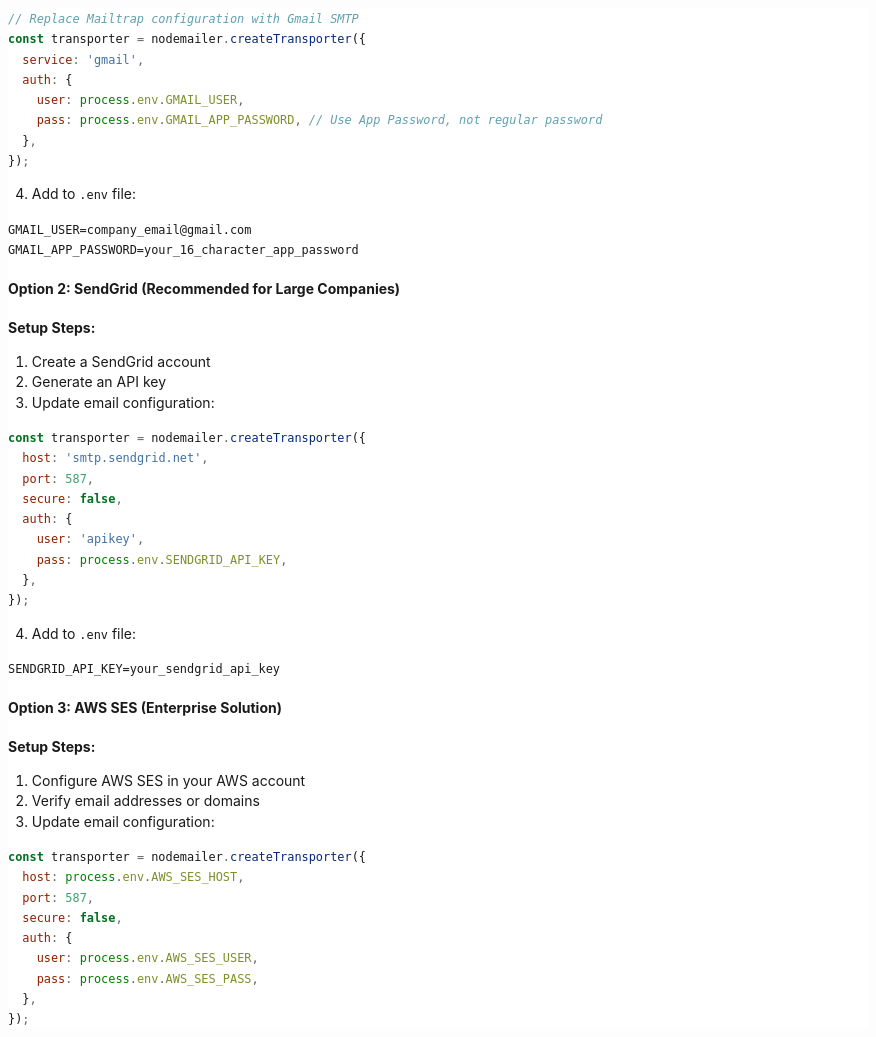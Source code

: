 ```javascript
// Replace Mailtrap configuration with Gmail SMTP
const transporter = nodemailer.createTransporter({
  service: 'gmail',
  auth: {
    user: process.env.GMAIL_USER,
    pass: process.env.GMAIL_APP_PASSWORD, // Use App Password, not regular password
  },
});
```

4. Add to `.env` file:
```env
GMAIL_USER=company_email@gmail.com
GMAIL_APP_PASSWORD=your_16_character_app_password
```

#### **Option 2: SendGrid (Recommended for Large Companies)**

**Setup Steps:**
1. Create a SendGrid account
2. Generate an API key
3. Update email configuration:

```javascript
const transporter = nodemailer.createTransporter({
  host: 'smtp.sendgrid.net',
  port: 587,
  secure: false,
  auth: {
    user: 'apikey',
    pass: process.env.SENDGRID_API_KEY,
  },
});
```

4. Add to `.env` file:
```env
SENDGRID_API_KEY=your_sendgrid_api_key
```

#### **Option 3: AWS SES (Enterprise Solution)**

**Setup Steps:**
1. Configure AWS SES in your AWS account
2. Verify email addresses or domains
3. Update email configuration:

```javascript
const transporter = nodemailer.createTransporter({
  host: process.env.AWS_SES_HOST,
  port: 587,
  secure: false,
  auth: {
    user: process.env.AWS_SES_USER,
    pass: process.env.AWS_SES_PASS,
  },
});
```
